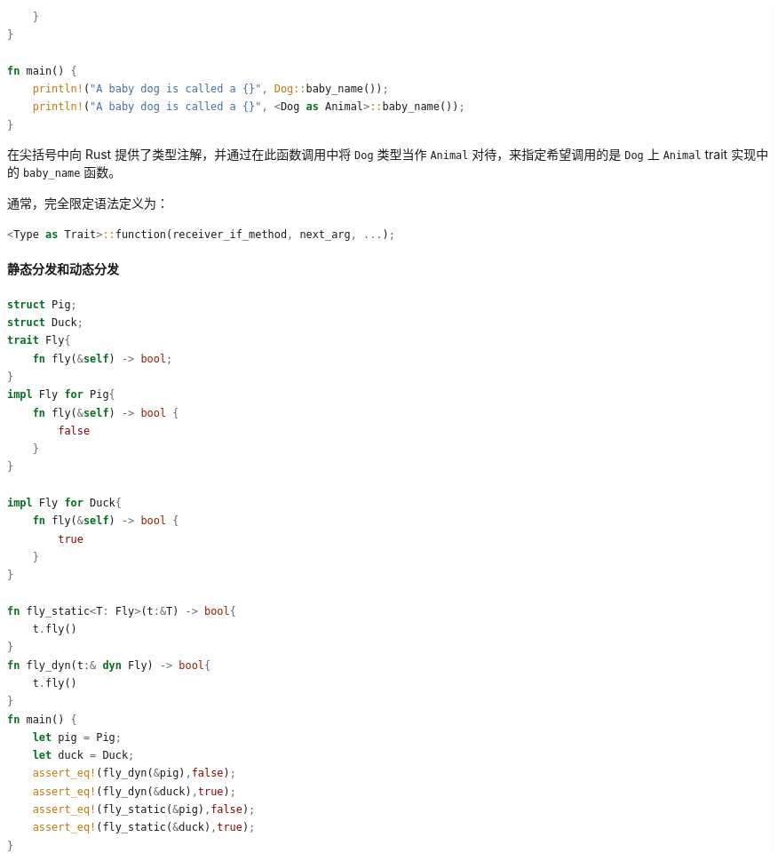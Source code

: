 ```rust
    }
}

fn main() {
    println!("A baby dog is called a {}", Dog::baby_name());
    println!("A baby dog is called a {}", <Dog as Animal>::baby_name());
}
```

在尖括号中向 Rust 提供了类型注解，并通过在此函数调用中将 `Dog` 类型当作 `Animal` 对待，来指定希望调用的是 `Dog` 上 `Animal` trait 实现中的 `baby_name` 函数。

通常，完全限定语法定义为：

```rust
<Type as Trait>::function(receiver_if_method, next_arg, ...);
```

#### 静态分发和动态分发

```rust
struct Pig;
struct Duck;
trait Fly{
    fn fly(&self) -> bool;
}
impl Fly for Pig{
    fn fly(&self) -> bool {
        false
    }
}

impl Fly for Duck{
    fn fly(&self) -> bool {
        true
    }
}

fn fly_static<T: Fly>(t:&T) -> bool{
    t.fly()
}
fn fly_dyn(t:& dyn Fly) -> bool{
    t.fly()
}
fn main() {
    let pig = Pig;
    let duck = Duck;
    assert_eq!(fly_dyn(&pig),false);
    assert_eq!(fly_dyn(&duck),true);
    assert_eq!(fly_static(&pig),false);
    assert_eq!(fly_static(&duck),true);
}
```
